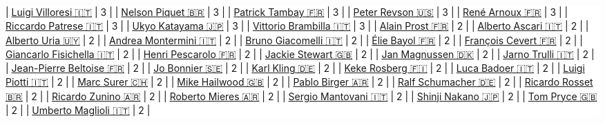 | [Luigi Villoresi 🇮🇹](/f1/drivers/villoresi) | 3 |
| [Nelson Piquet 🇧🇷](/f1/drivers/piquet) | 3 |
| [Patrick Tambay 🇫🇷](/f1/drivers/tambay) | 3 |
| [Peter Revson 🇺🇸](/f1/drivers/revson) | 3 |
| [René Arnoux 🇫🇷](/f1/drivers/arnoux) | 3 |
| [Riccardo Patrese 🇮🇹](/f1/drivers/patrese) | 3 |
| [Ukyo Katayama 🇯🇵](/f1/drivers/katayama) | 3 |
| [Vittorio Brambilla 🇮🇹](/f1/drivers/brambilla) | 3 |
| [Alain Prost 🇫🇷](/f1/drivers/prost) | 2 |
| [Alberto Ascari 🇮🇹](/f1/drivers/ascari) | 2 |
| [Alberto Uria 🇺🇾](/f1/drivers/uria) | 2 |
| [Andrea Montermini 🇮🇹](/f1/drivers/montermini) | 2 |
| [Bruno Giacomelli 🇮🇹](/f1/drivers/giacomelli) | 2 |
| [Élie Bayol 🇫🇷](/f1/drivers/bayol) | 2 |
| [François Cevert 🇫🇷](/f1/drivers/cevert) | 2 |
| [Giancarlo Fisichella 🇮🇹](/f1/drivers/fisichella) | 2 |
| [Henri Pescarolo 🇫🇷](/f1/drivers/pescarolo) | 2 |
| [Jackie Stewart 🇬🇧](/f1/drivers/stewart) | 2 |
| [Jan Magnussen 🇩🇰](/f1/drivers/magnussen) | 2 |
| [Jarno Trulli 🇮🇹](/f1/drivers/trulli) | 2 |
| [Jean-Pierre Beltoise 🇫🇷](/f1/drivers/beltoise) | 2 |
| [Jo Bonnier 🇸🇪](/f1/drivers/bonnier) | 2 |
| [Karl Kling 🇩🇪](/f1/drivers/kling) | 2 |
| [Keke Rosberg 🇫🇮](/f1/drivers/keke_rosberg) | 2 |
| [Luca Badoer 🇮🇹](/f1/drivers/badoer) | 2 |
| [Luigi Piotti 🇮🇹](/f1/drivers/piotti) | 2 |
| [Marc Surer 🇨🇭](/f1/drivers/surer) | 2 |
| [Mike Hailwood 🇬🇧](/f1/drivers/hailwood) | 2 |
| [Pablo Birger 🇦🇷](/f1/drivers/birger) | 2 |
| [Ralf Schumacher 🇩🇪](/f1/drivers/ralf_schumacher) | 2 |
| [Ricardo Rosset 🇧🇷](/f1/drivers/rosset) | 2 |
| [Ricardo Zunino 🇦🇷](/f1/drivers/zunino) | 2 |
| [Roberto Mieres 🇦🇷](/f1/drivers/mieres) | 2 |
| [Sergio Mantovani 🇮🇹](/f1/drivers/mantovani) | 2 |
| [Shinji Nakano 🇯🇵](/f1/drivers/nakano) | 2 |
| [Tom Pryce 🇬🇧](/f1/drivers/pryce) | 2 |
| [Umberto Maglioli 🇮🇹](/f1/drivers/maglioli) | 2 |